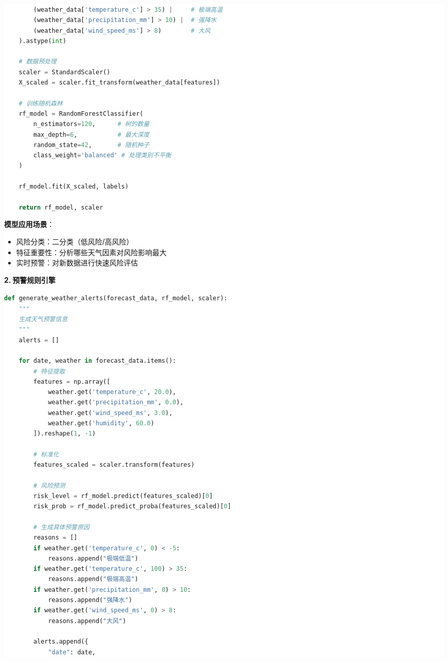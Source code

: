 ```python
        (weather_data['temperature_c'] > 35) |     # 极端高温
        (weather_data['precipitation_mm'] > 10) |  # 强降水
        (weather_data['wind_speed_ms'] > 8)        # 大风
    ).astype(int)
    
    # 数据预处理
    scaler = StandardScaler()
    X_scaled = scaler.fit_transform(weather_data[features])
    
    # 训练随机森林
    rf_model = RandomForestClassifier(
        n_estimators=120,      # 树的数量
        max_depth=6,           # 最大深度
        random_state=42,       # 随机种子
        class_weight='balanced' # 处理类别不平衡
    )
    
    rf_model.fit(X_scaled, labels)
    
    return rf_model, scaler
```

**模型应用场景**：
- 风险分类：二分类（低风险/高风险）
- 特征重要性：分析哪些天气因素对风险影响最大
- 实时预警：对新数据进行快速风险评估

**2. 预警规则引擎**
```python
def generate_weather_alerts(forecast_data, rf_model, scaler):
    """
    生成天气预警信息
    """
    alerts = []
    
    for date, weather in forecast_data.items():
        # 特征提取
        features = np.array([
            weather.get('temperature_c', 20.0),
            weather.get('precipitation_mm', 0.0),
            weather.get('wind_speed_ms', 3.0),
            weather.get('humidity', 60.0)
        ]).reshape(1, -1)
        
        # 标准化
        features_scaled = scaler.transform(features)
        
        # 风险预测
        risk_level = rf_model.predict(features_scaled)[0]
        risk_prob = rf_model.predict_proba(features_scaled)[0]
        
        # 生成具体预警原因
        reasons = []
        if weather.get('temperature_c', 0) < -5:
            reasons.append("极端低温")
        if weather.get('temperature_c', 100) > 35:
            reasons.append("极端高温")
        if weather.get('precipitation_mm', 0) > 10:
            reasons.append("强降水")
        if weather.get('wind_speed_ms', 0) > 8:
            reasons.append("大风")
        
        alerts.append({
            "date": date,
```